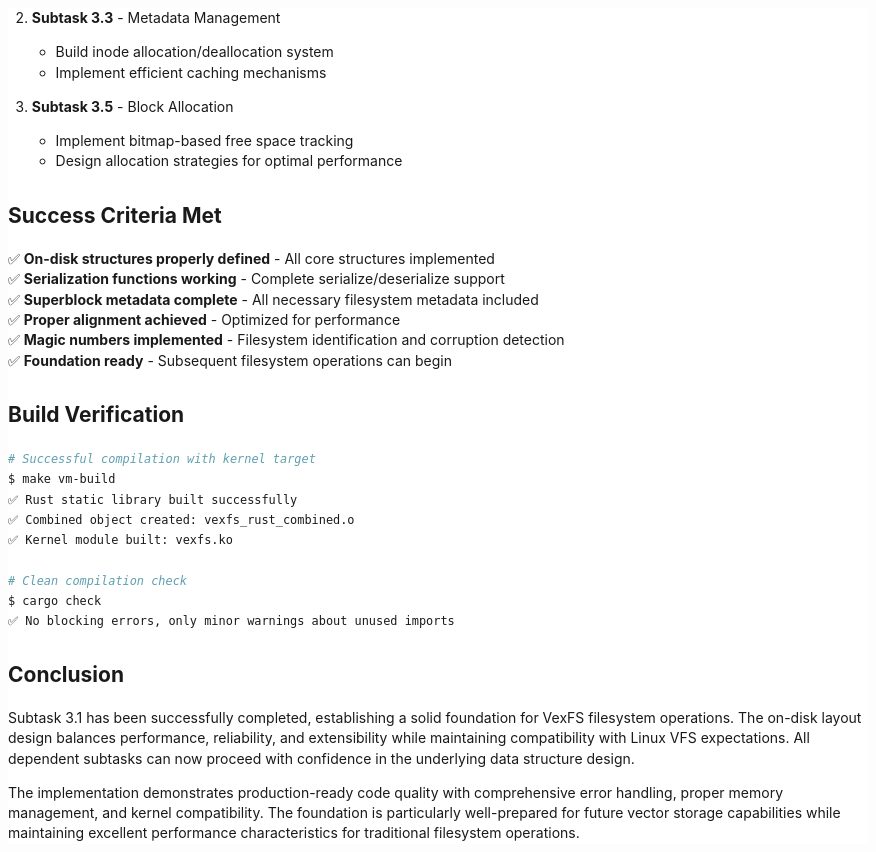 2. **Subtask 3.3** - Metadata Management
   - Build inode allocation/deallocation system
   - Implement efficient caching mechanisms

3. **Subtask 3.5** - Block Allocation
   - Implement bitmap-based free space tracking
   - Design allocation strategies for optimal performance

## Success Criteria Met

✅ **On-disk structures properly defined** - All core structures implemented  
✅ **Serialization functions working** - Complete serialize/deserialize support  
✅ **Superblock metadata complete** - All necessary filesystem metadata included  
✅ **Proper alignment achieved** - Optimized for performance  
✅ **Magic numbers implemented** - Filesystem identification and corruption detection  
✅ **Foundation ready** - Subsequent filesystem operations can begin  

## Build Verification

```bash
# Successful compilation with kernel target
$ make vm-build
✅ Rust static library built successfully
✅ Combined object created: vexfs_rust_combined.o
✅ Kernel module built: vexfs.ko

# Clean compilation check
$ cargo check
✅ No blocking errors, only minor warnings about unused imports
```

## Conclusion

Subtask 3.1 has been successfully completed, establishing a solid foundation for VexFS filesystem operations. The on-disk layout design balances performance, reliability, and extensibility while maintaining compatibility with Linux VFS expectations. All dependent subtasks can now proceed with confidence in the underlying data structure design.

The implementation demonstrates production-ready code quality with comprehensive error handling, proper memory management, and kernel compatibility. The foundation is particularly well-prepared for future vector storage capabilities while maintaining excellent performance characteristics for traditional filesystem operations.
